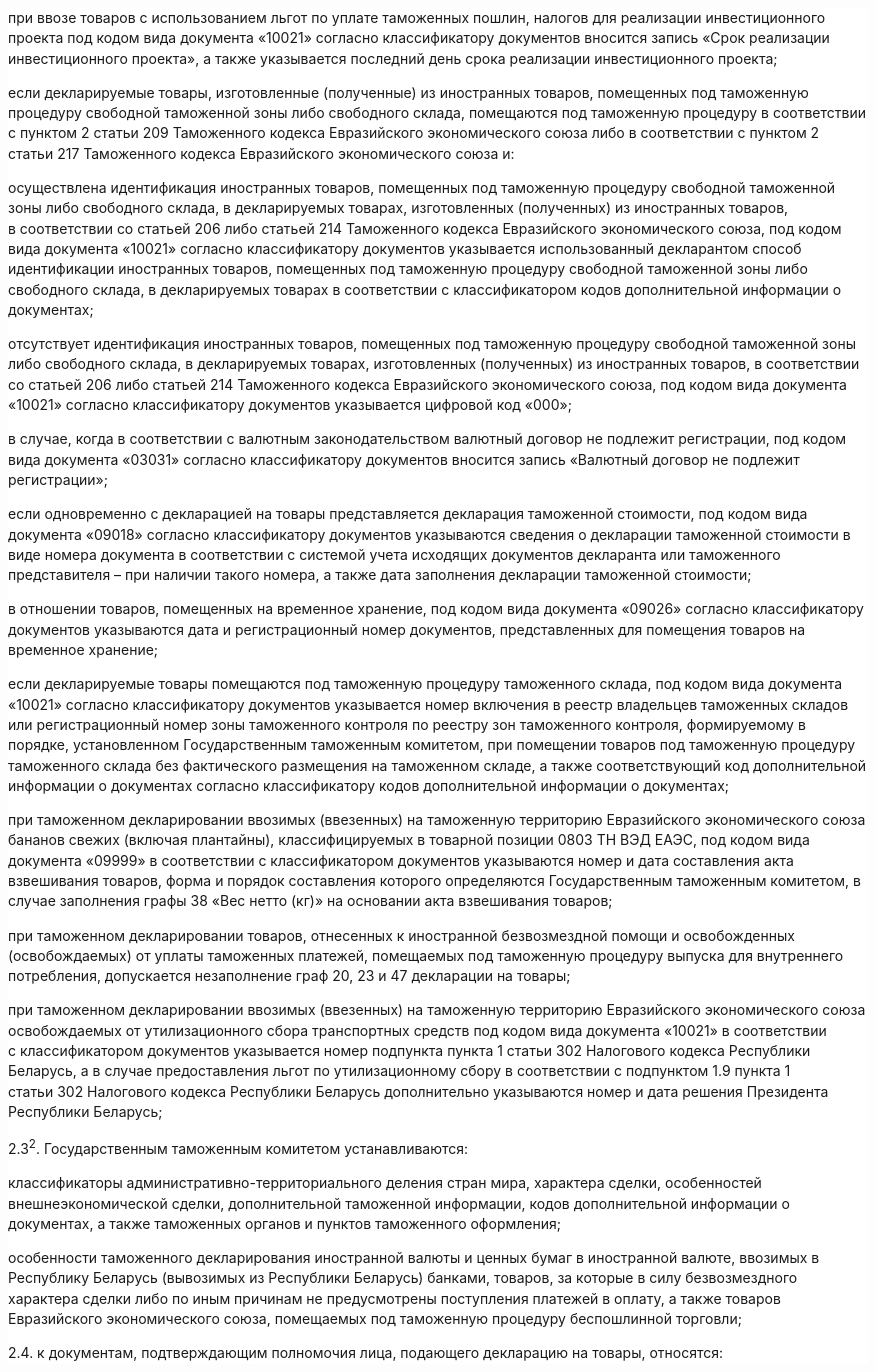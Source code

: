 <p>при ввозе товаров с использованием льгот по уплате таможенных пошлин, налогов для реализации инвестиционного проекта под кодом вида документа «10021» согласно классификатору документов вносится запись «Срок реализации инвестиционного проекта», а также указывается последний день срока реализации инвестиционного проекта;</p>
<p>если декларируемые товары, изготовленные (полученные) из иностранных товаров, помещенных под таможенную процедуру свободной таможенной зоны либо свободного склада, помещаются под таможенную процедуру в соответствии с пунктом 2 статьи 209 Таможенного кодекса Евразийского экономического союза либо в соответствии с пунктом 2 статьи 217 Таможенного кодекса Евразийского экономического союза и:</p>
<p>осуществлена идентификация иностранных товаров, помещенных под таможенную процедуру свободной таможенной зоны либо свободного склада, в декларируемых товарах, изготовленных (полученных) из иностранных товаров, в соответствии со статьей 206 либо статьей 214 Таможенного кодекса Евразийского экономического союза, под кодом вида документа «10021» согласно классификатору документов указывается использованный декларантом способ идентификации иностранных товаров, помещенных под таможенную процедуру свободной таможенной зоны либо свободного склада, в декларируемых товарах в соответствии с классификатором кодов дополнительной информации о документах;</p>
<p>отсутствует идентификация иностранных товаров, помещенных под таможенную процедуру свободной таможенной зоны либо свободного склада, в декларируемых товарах, изготовленных (полученных) из иностранных товаров, в соответствии со статьей 206 либо статьей 214 Таможенного кодекса Евразийского экономического союза, под кодом вида документа «10021» согласно классификатору документов указывается цифровой код «000»;</p>
<p>в случае, когда в соответствии с валютным законодательством валютный договор не подлежит регистрации, под кодом вида документа «03031» согласно классификатору документов вносится запись «Валютный договор не подлежит регистрации»;</p>
<p>если одновременно с декларацией на товары представляется декларация таможенной стоимости, под кодом вида документа «09018» согласно классификатору документов указываются сведения о декларации таможенной стоимости в виде номера документа в соответствии с системой учета исходящих документов декларанта или таможенного представителя – при наличии такого номера, а также дата заполнения декларации таможенной стоимости;</p>
<p>в отношении товаров, помещенных на временное хранение, под кодом вида документа «09026» согласно классификатору документов указываются дата и регистрационный номер документов, представленных для помещения товаров на временное хранение;</p>
<p>если декларируемые товары помещаются под таможенную процедуру таможенного склада, под кодом вида документа «10021» согласно классификатору документов указывается номер включения в реестр владельцев таможенных складов или регистрационный номер зоны таможенного контроля по реестру зон таможенного контроля, формируемому в порядке, установленном Государственным таможенным комитетом, при помещении товаров под таможенную процедуру таможенного склада без фактического размещения на таможенном складе, а также соответствующий код дополнительной информации о документах согласно классификатору кодов дополнительной информации о документах;</p>
<p>при таможенном декларировании ввозимых (ввезенных) на таможенную территорию Евразийского экономического союза бананов свежих (включая плантайны), классифицируемых в товарной позиции 0803 ТН ВЭД ЕАЭС, под кодом вида документа «09999» в соответствии с классификатором документов указываются номер и дата составления акта взвешивания товаров, форма и порядок составления которого определяются Государственным таможенным комитетом, в случае заполнения графы 38 «Вес нетто (кг)» на основании акта взвешивания товаров;</p>
<p>при таможенном декларировании товаров, отнесенных к иностранной безвозмездной помощи и освобожденных (освобождаемых) от уплаты таможенных платежей, помещаемых под таможенную процедуру выпуска для внутреннего потребления, допускается незаполнение граф 20, 23 и 47 декларации на товары;</p>
<p>при таможенном декларировании ввозимых (ввезенных) на таможенную территорию Евразийского экономического союза освобождаемых от утилизационного сбора транспортных средств под кодом вида документа «10021» в соответствии с классификатором документов указывается номер подпункта пункта 1 статьи 302 Налогового кодекса Республики Беларусь, а в случае предоставления льгот по утилизационному сбору в соответствии с подпунктом 1.9 пункта 1 статьи 302 Налогового кодекса Республики Беларусь дополнительно указываются номер и дата решения Президента Республики Беларусь;</p>
<p>2.3<sup>2</sup>. <sup></sup>Государственным таможенным комитетом устанавливаются:</p>
<p>классификаторы административно-территориального деления стран мира, характера сделки, особенностей внешнеэкономической сделки, дополнительной таможенной информации, кодов дополнительной информации о документах, а также таможенных органов и пунктов таможенного оформления;</p>
<p>особенности таможенного декларирования иностранной валюты и ценных бумаг в иностранной валюте, ввозимых в Республику Беларусь (вывозимых из Республики Беларусь) банками, товаров, за которые в силу безвозмездного характера сделки либо по иным причинам не предусмотрены поступления платежей в оплату, а также товаров Евразийского экономического союза, помещаемых под таможенную процедуру беспошлинной торговли;</p>
<p>2.4. к документам, подтверждающим полномочия лица, подающего декларацию на товары, относятся:</p>